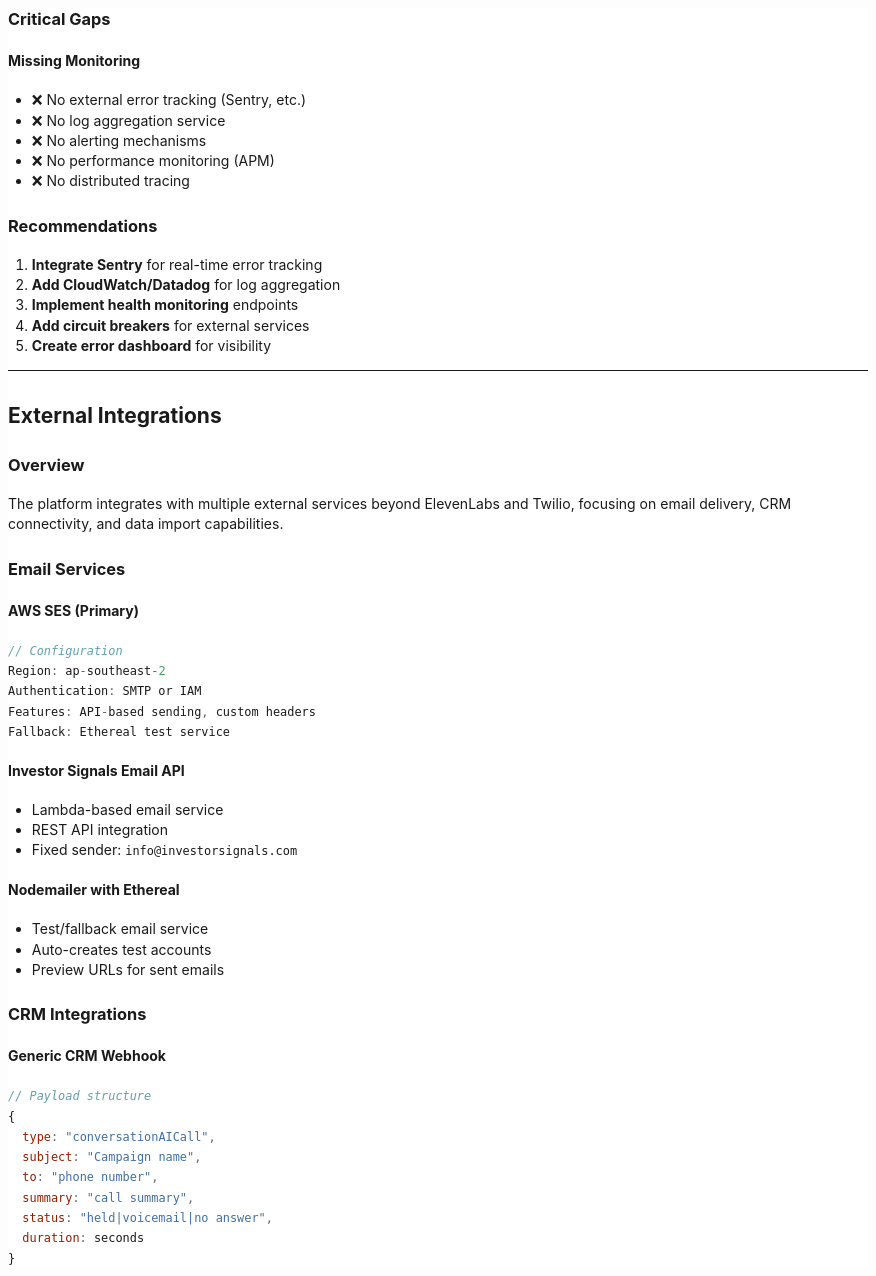 ### Critical Gaps

#### Missing Monitoring
- ❌ No external error tracking (Sentry, etc.)
- ❌ No log aggregation service
- ❌ No alerting mechanisms
- ❌ No performance monitoring (APM)
- ❌ No distributed tracing

### Recommendations
1. **Integrate Sentry** for real-time error tracking
2. **Add CloudWatch/Datadog** for log aggregation
3. **Implement health monitoring** endpoints
4. **Add circuit breakers** for external services
5. **Create error dashboard** for visibility

---

## External Integrations

### Overview
The platform integrates with multiple external services beyond ElevenLabs and Twilio, focusing on email delivery, CRM connectivity, and data import capabilities.

### Email Services

#### AWS SES (Primary)
```javascript
// Configuration
Region: ap-southeast-2
Authentication: SMTP or IAM
Features: API-based sending, custom headers
Fallback: Ethereal test service
```

#### Investor Signals Email API
- Lambda-based email service
- REST API integration
- Fixed sender: `info@investorsignals.com`

#### Nodemailer with Ethereal
- Test/fallback email service
- Auto-creates test accounts
- Preview URLs for sent emails

### CRM Integrations

#### Generic CRM Webhook
```javascript
// Payload structure
{
  type: "conversationAICall",
  subject: "Campaign name",
  to: "phone number",
  summary: "call summary",
  status: "held|voicemail|no answer",
  duration: seconds
}
```
